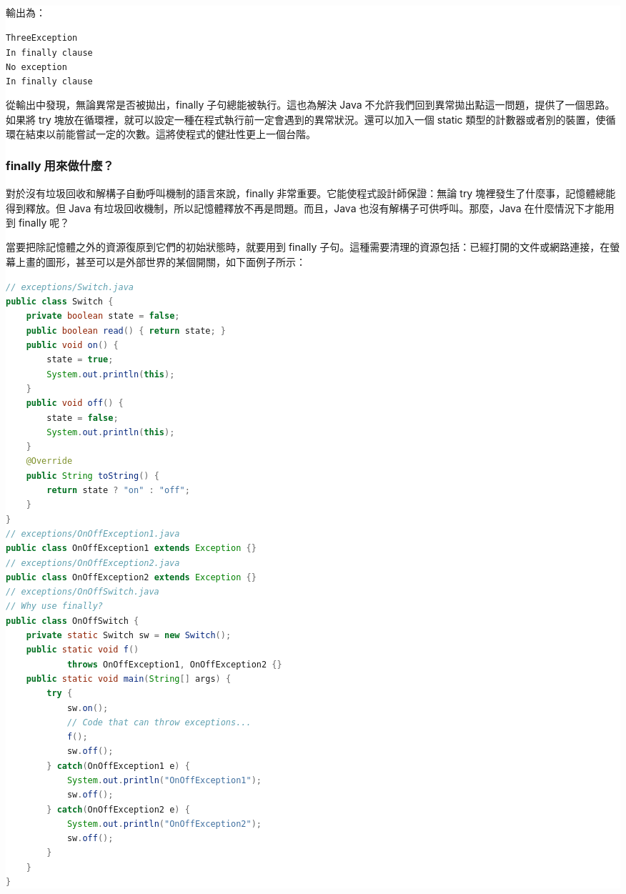 輸出為：

```
ThreeException
In finally clause
No exception
In finally clause
```

從輸出中發現，無論異常是否被拋出，finally 子句總能被執行。這也為解決 Java 不允許我們回到異常拋出點這一問題，提供了一個思路。如果將 try 塊放在循環裡，就可以設定一種在程式執行前一定會遇到的異常狀況。還可以加入一個 static 類型的計數器或者別的裝置，使循環在結束以前能嘗試一定的次數。這將使程式的健壯性更上一個台階。

### finally 用來做什麼？

對於沒有垃圾回收和解構子自動呼叫機制的語言來說，finally 非常重要。它能使程式設計師保證：無論 try 塊裡發生了什麼事，記憶體總能得到釋放。但 Java 有垃圾回收機制，所以記憶體釋放不再是問題。而且，Java 也沒有解構子可供呼叫。那麼，Java 在什麼情況下才能用到 finally 呢？

當要把除記憶體之外的資源復原到它們的初始狀態時，就要用到 finally 子句。這種需要清理的資源包括：已經打開的文件或網路連接，在螢幕上畫的圖形，甚至可以是外部世界的某個開關，如下面例子所示：

```java
// exceptions/Switch.java
public class Switch {
    private boolean state = false;
    public boolean read() { return state; }
    public void on() {
        state = true;
        System.out.println(this);
    }
    public void off() {
        state = false;
        System.out.println(this);
    }
    @Override
    public String toString() {
        return state ? "on" : "off";
    }
}
// exceptions/OnOffException1.java
public class OnOffException1 extends Exception {}
// exceptions/OnOffException2.java
public class OnOffException2 extends Exception {}
// exceptions/OnOffSwitch.java
// Why use finally?
public class OnOffSwitch {
    private static Switch sw = new Switch();
    public static void f()
            throws OnOffException1, OnOffException2 {}
    public static void main(String[] args) {
        try {
            sw.on();
			// Code that can throw exceptions...
            f();
            sw.off();
        } catch(OnOffException1 e) {
            System.out.println("OnOffException1");
            sw.off();
        } catch(OnOffException2 e) {
            System.out.println("OnOffException2");
            sw.off();
        }
    }
}
```
